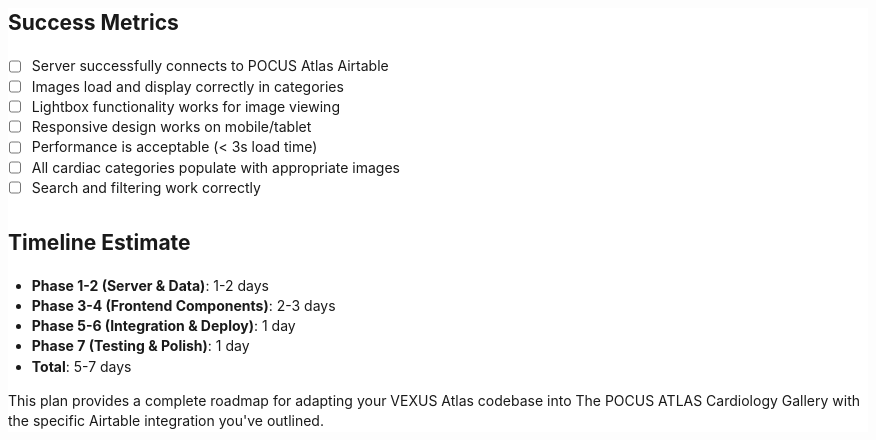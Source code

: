 ## Success Metrics
- [ ] Server successfully connects to POCUS Atlas Airtable
- [ ] Images load and display correctly in categories
- [ ] Lightbox functionality works for image viewing
- [ ] Responsive design works on mobile/tablet
- [ ] Performance is acceptable (< 3s load time)
- [ ] All cardiac categories populate with appropriate images
- [ ] Search and filtering work correctly

## Timeline Estimate
- **Phase 1-2 (Server & Data)**: 1-2 days
- **Phase 3-4 (Frontend Components)**: 2-3 days  
- **Phase 5-6 (Integration & Deploy)**: 1 day
- **Phase 7 (Testing & Polish)**: 1 day
- **Total**: 5-7 days

This plan provides a complete roadmap for adapting your VEXUS Atlas codebase into The POCUS ATLAS Cardiology Gallery with the specific Airtable integration you've outlined. 